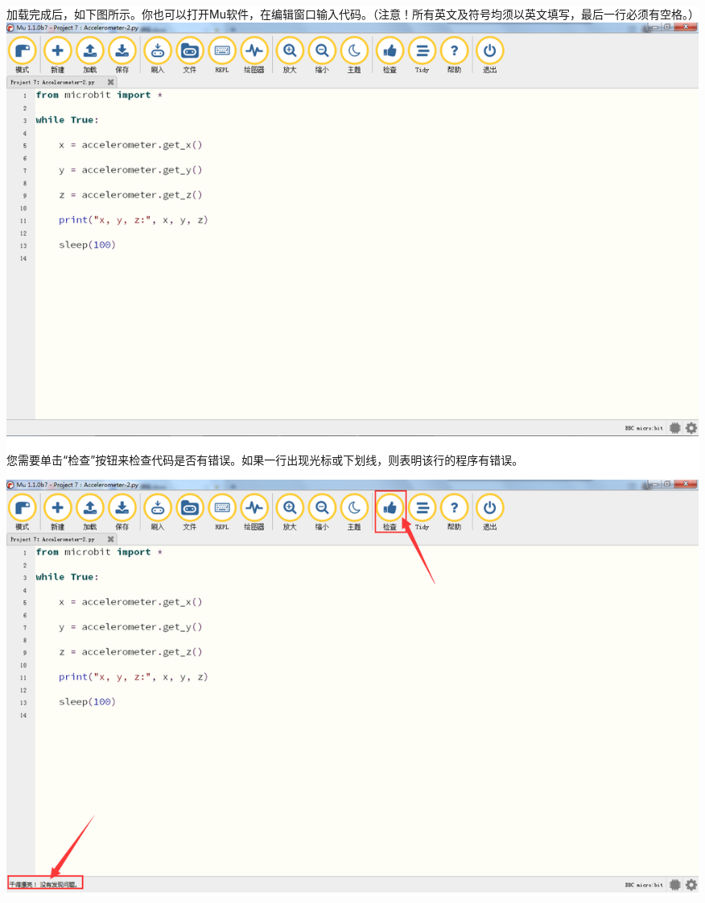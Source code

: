 加载完成后，如下图所示。你也可以打开Mu软件，在编辑窗口输入代码。（注意！所有英文及符号均须以英文填写，最后一行必须有空格。）![](media/31f8f50a97b2b355ea3e192ff392c436.png)

您需要单击“检查”按钮来检查代码是否有错误。如果一行出现光标或下划线，则表明该行的程序有错误。

![](media/4439e76c1b3ee261f313dea5eb166862.png)
